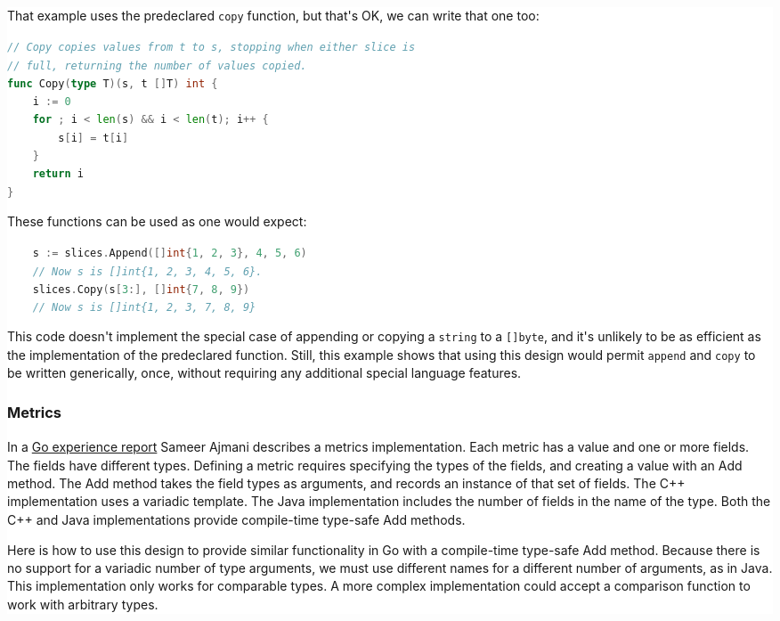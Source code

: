 That example uses the predeclared `copy` function, but that's OK, we
can write that one too:

```Go
// Copy copies values from t to s, stopping when either slice is
// full, returning the number of values copied.
func Copy(type T)(s, t []T) int {
	i := 0
	for ; i < len(s) && i < len(t); i++ {
		s[i] = t[i]
	}
	return i
}
```

These functions can be used as one would expect:

```Go
	s := slices.Append([]int{1, 2, 3}, 4, 5, 6)
	// Now s is []int{1, 2, 3, 4, 5, 6}.
	slices.Copy(s[3:], []int{7, 8, 9})
	// Now s is []int{1, 2, 3, 7, 8, 9}
```

This code doesn't implement the special case of appending or copying a
`string` to a `[]byte`, and it's unlikely to be as efficient as the
implementation of the predeclared function.
Still, this example shows that using this design would permit `append`
and `copy` to be written generically, once, without requiring any
additional special language features.

### Metrics

In a [Go experience
report](https://medium.com/@sameer_74231/go-experience-report-for-generics-google-metrics-api-b019d597aaa4)
Sameer Ajmani describes a metrics implementation.
Each metric has a value and one or more fields.
The fields have different types.
Defining a metric requires specifying the types of the fields, and
creating a value with an Add method.
The Add method takes the field types as arguments, and records an
instance of that set of fields.
The C++ implementation uses a variadic template.
The Java implementation includes the number of fields in the name of
the type.
Both the C++ and Java implementations provide compile-time type-safe
Add methods.

Here is how to use this design to provide similar functionality in
Go with a compile-time type-safe Add method.
Because there is no support for a variadic number of type arguments,
we must use different names for a different number of arguments, as in
Java.
This implementation only works for comparable types.
A more complex implementation could accept a comparison function to
work with arbitrary types.
